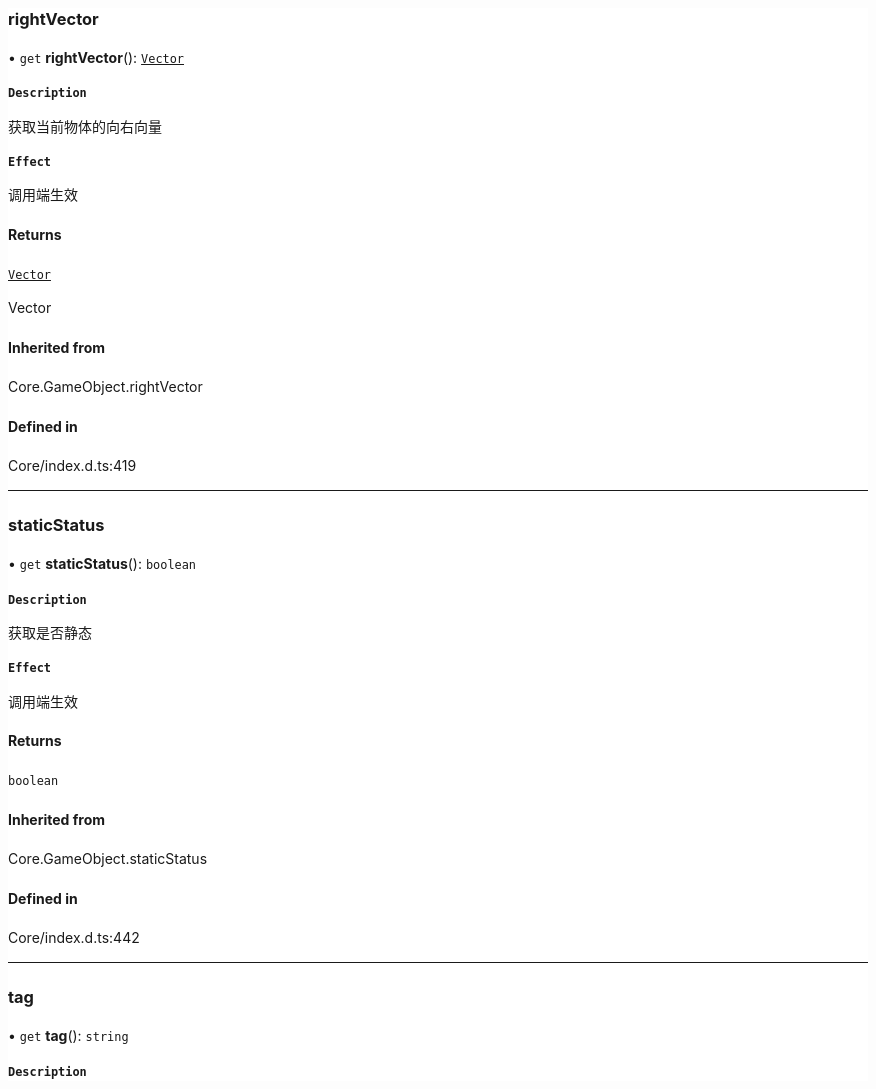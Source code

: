 ### rightVector

• `get` **rightVector**(): [`Vector`](Type.Type.Vector.md)

**`Description`**

获取当前物体的向右向量

**`Effect`**

调用端生效

#### Returns

[`Vector`](Type.Type.Vector.md)

Vector

#### Inherited from

Core.GameObject.rightVector

#### Defined in

Core/index.d.ts:419

___

### staticStatus

• `get` **staticStatus**(): `boolean`

**`Description`**

获取是否静态

**`Effect`**

调用端生效

#### Returns

`boolean`

#### Inherited from

Core.GameObject.staticStatus

#### Defined in

Core/index.d.ts:442

___

### tag

• `get` **tag**(): `string`

**`Description`**
